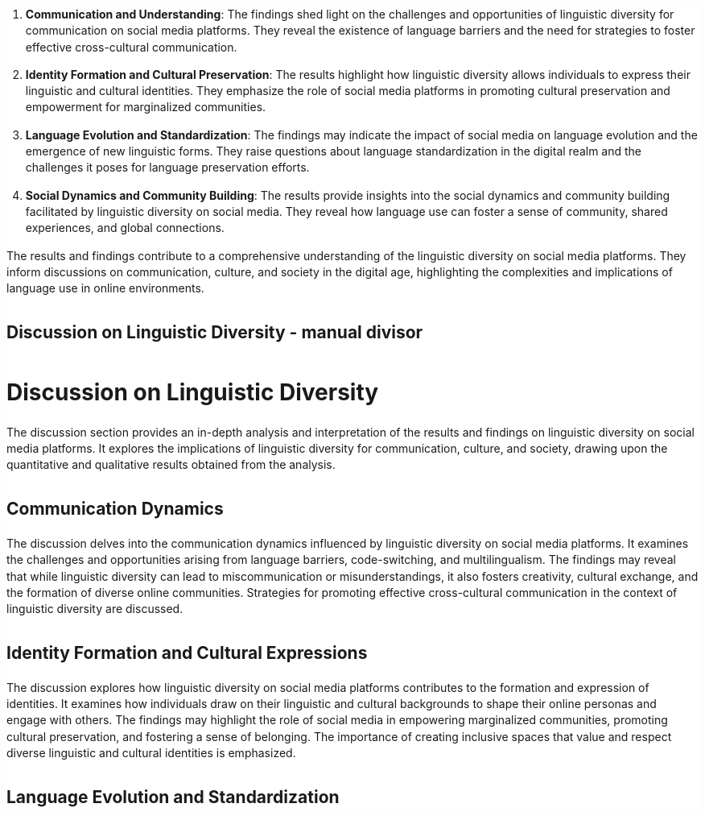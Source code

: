1. **Communication and Understanding**: The findings shed light on the challenges and opportunities of linguistic diversity for communication on social media platforms. They reveal the existence of language barriers and the need for strategies to foster effective cross-cultural communication.

2. **Identity Formation and Cultural Preservation**: The results highlight how linguistic diversity allows individuals to express their linguistic and cultural identities. They emphasize the role of social media platforms in promoting cultural preservation and empowerment for marginalized communities.

3. **Language Evolution and Standardization**: The findings may indicate the impact of social media on language evolution and the emergence of new linguistic forms. They raise questions about language standardization in the digital realm and the challenges it poses for language preservation efforts.

4. **Social Dynamics and Community Building**: The results provide insights into the social dynamics and community building facilitated by linguistic diversity on social media. They reveal how language use can foster a sense of community, shared experiences, and global connections.

The results and findings contribute to a comprehensive understanding of the linguistic diversity on social media platforms. They inform discussions on communication, culture, and society in the digital age, highlighting the complexities and implications of language use in online environments.

## Discussion on Linguistic Diversity - manual divisor

# Discussion on Linguistic Diversity

The discussion section provides an in-depth analysis and interpretation of the results and findings on linguistic diversity on social media platforms. It explores the implications of linguistic diversity for communication, culture, and society, drawing upon the quantitative and qualitative results obtained from the analysis.

## Communication Dynamics

The discussion delves into the communication dynamics influenced by linguistic diversity on social media platforms. It examines the challenges and opportunities arising from language barriers, code-switching, and multilingualism. The findings may reveal that while linguistic diversity can lead to miscommunication or misunderstandings, it also fosters creativity, cultural exchange, and the formation of diverse online communities. Strategies for promoting effective cross-cultural communication in the context of linguistic diversity are discussed.

## Identity Formation and Cultural Expressions

The discussion explores how linguistic diversity on social media platforms contributes to the formation and expression of identities. It examines how individuals draw on their linguistic and cultural backgrounds to shape their online personas and engage with others. The findings may highlight the role of social media in empowering marginalized communities, promoting cultural preservation, and fostering a sense of belonging. The importance of creating inclusive spaces that value and respect diverse linguistic and cultural identities is emphasized.

## Language Evolution and Standardization
